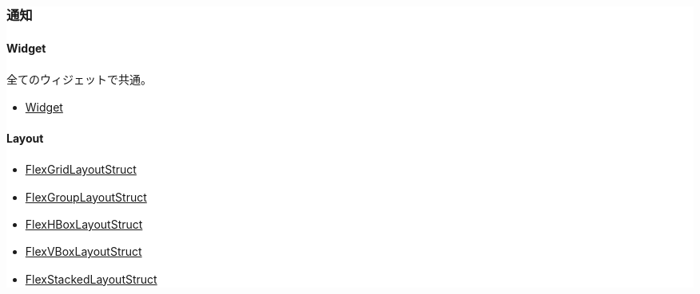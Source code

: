 

### 通知


#### Widget

全てのウィジェットで共通。


* [Widget](https://imaoki.github.io/mxskb/mxsdoc/flexui-model-widget-flexanglecontrolwidget.html#flexanglecontrolwidgetstruct)













#### Layout

* [FlexGridLayoutStruct](https://imaoki.github.io/mxskb/mxsdoc/flexui-model-layout-flexgridlayout.html#flexgridlayoutstruct)

* [FlexGroupLayoutStruct](https://imaoki.github.io/mxskb/mxsdoc/flexui-model-layout-flexgrouplayout.html#flexgrouplayoutstruct)

* [FlexHBoxLayoutStruct](https://imaoki.github.io/mxskb/mxsdoc/flexui-model-layout-flexhboxlayout.html#flexhboxlayoutstruct)

* [FlexVBoxLayoutStruct](https://imaoki.github.io/mxskb/mxsdoc/flexui-model-layout-flexvboxlayout.html#flexvboxlayoutstruct)

* [FlexStackedLayoutStruct](https://imaoki.github.io/mxskb/mxsdoc/flexui-model-layout-flexstackedlayout.html#flexstackedlayoutstruct)



































